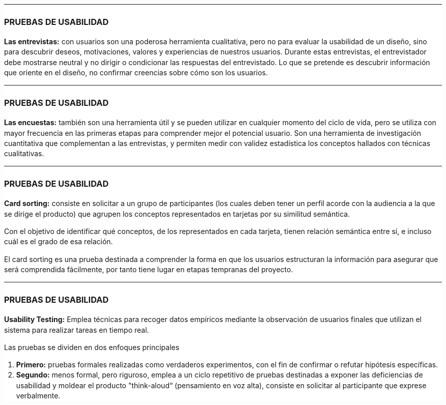 ----

### PRUEBAS DE USABILIDAD
**Las entrevistas:** con usuarios son una poderosa herramienta cualitativa, pero no para evaluar la usabilidad de un 
diseño, sino para descubrir deseos, motivaciones, valores y experiencias de nuestros usuarios. Durante estas 
entrevistas, el entrevistador debe mostrarse neutral y no dirigir o condicionar las respuestas del entrevistado. Lo
que se pretende es descubrir información que oriente en el diseño, no confirmar creencias sobre cómo son los usuarios.

----

### PRUEBAS DE USABILIDAD
**Las encuestas:** también son una herramienta útil y se pueden utilizar en cualquier momento del ciclo de vida, pero 
se utiliza con mayor frecuencia en las primeras etapas para comprender mejor el potencial usuario. Son una herramienta 
de investigación cuantitativa que complementan a las entrevistas, y permiten medir con validez estadística los conceptos 
hallados con técnicas cualitativas.

----

### PRUEBAS DE USABILIDAD

**Card sorting:** consiste en solicitar a un grupo de participantes (los cuales deben tener un perfil acorde con la 
audiencia a la que se dirige el producto) que agrupen los conceptos representados en tarjetas por su similitud semántica. 

Con el objetivo de identificar qué conceptos, de los representados en cada tarjeta, tienen relación semántica entre sí, 
e incluso cuál es el grado de esa relación.

El card sorting es una prueba destinada a comprender la forma en que los usuarios estructuran la información para 
asegurar que será comprendida fácilmente, por tanto tiene lugar en etapas tempranas del proyecto.

----

### PRUEBAS DE USABILIDAD

**Usability Testing:** Emplea técnicas para recoger datos empíricos mediante la observación de usuarios finales que
utilizan el sistema para realizar tareas en tiempo real.

Las pruebas se dividen en dos enfoques principales
1. **Primero:** pruebas formales realizadas como verdaderos experimentos, con el fin de confirmar o refutar hipótesis
específicas. 
2. **Segundo:** menos formal, pero riguroso, emplea a un ciclo repetitivo de pruebas destinadas a exponer las
deficiencias de usabilidad y moldear el producto "think-aloud“ (pensamiento en voz alta), consiste en solicitar al 
participante que exprese verbalmente.
